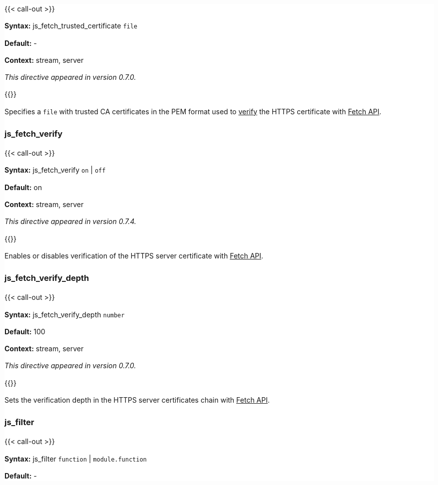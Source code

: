 {{< call-out >}}

**Syntax:** js_fetch_trusted_certificate `file`

**Default:** -

**Context:** stream, server

_This directive appeared in version 0.7.0._


{{</call-out>}}


Specifies a `file` with trusted CA certificates in the PEM format
used to
[verify](/nginx/module-reference/../njs/reference#fetch_verify)
the HTTPS certificate
with [Fetch API](/nginx/module-reference/../njs/reference#ngx_fetch).
### js_fetch_verify

{{< call-out >}}

**Syntax:** js_fetch_verify `on` | `off`

**Default:** on

**Context:** stream, server

_This directive appeared in version 0.7.4._


{{</call-out>}}


Enables or disables verification of the HTTPS server certificate
with [Fetch API](/nginx/module-reference/../njs/reference#ngx_fetch).
### js_fetch_verify_depth

{{< call-out >}}

**Syntax:** js_fetch_verify_depth `number`

**Default:** 100

**Context:** stream, server

_This directive appeared in version 0.7.0._


{{</call-out>}}


Sets the verification depth in the HTTPS server certificates chain
with [Fetch API](/nginx/module-reference/../njs/reference#ngx_fetch).
### js_filter

{{< call-out >}}

**Syntax:** js_filter `function` | `module.function`

**Default:** -
